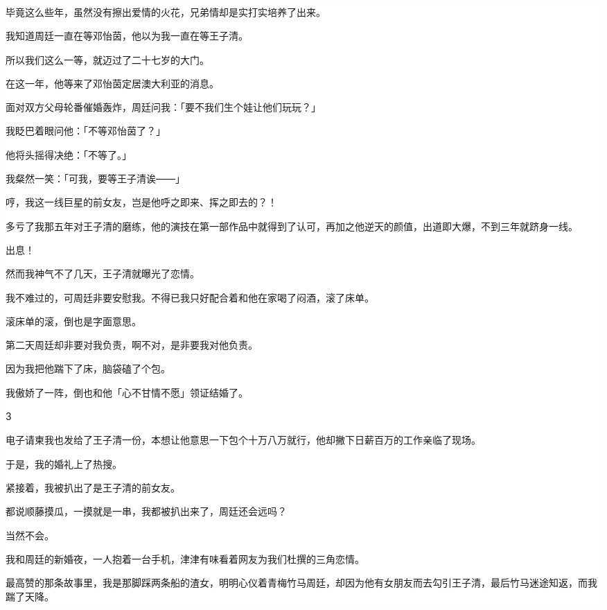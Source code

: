 毕竟这么些年，虽然没有擦出爱情的火花，兄弟情却是实打实培养了出来。


我知道周廷一直在等邓怡茵，他以为我一直在等王子清。


所以我们这么一等，就迈过了二十七岁的大门。


在这一年，他等来了邓怡茵定居澳大利亚的消息。


面对双方父母轮番催婚轰炸，周廷问我：「要不我们生个娃让他们玩玩？」


我眨巴着眼问他：「不等邓怡茵了？」


他将头摇得决绝：「不等了。」


我粲然一笑：「可我，要等王子清诶——」


哼，我这一线巨星的前女友，岂是他呼之即来、挥之即去的？！


多亏了我那五年对王子清的磨练，他的演技在第一部作品中就得到了认可，再加之他逆天的颜值，出道即大爆，不到三年就跻身一线。


出息！


然而我神气不了几天，王子清就曝光了恋情。


我不难过的，可周廷非要安慰我。不得已我只好配合着和他在家喝了闷酒，滚了床单。


滚床单的滚，倒也是字面意思。


第二天周廷却非要对我负责，啊不对，是非要我对他负责。


因为我把他踹下了床，脑袋磕了个包。


我傲娇了一阵，倒也和他「心不甘情不愿」领证结婚了。


3


电子请柬我也发给了王子清一份，本想让他意思一下包个十万八万就行，他却撇下日薪百万的工作亲临了现场。


于是，我的婚礼上了热搜。


紧接着，我被扒出了是王子清的前女友。


都说顺藤摸瓜，一摸就是一串，我都被扒出来了，周廷还会远吗？


当然不会。


我和周廷的新婚夜，一人抱着一台手机，津津有味看着网友为我们杜撰的三角恋情。


最高赞的那条故事里，我是那脚踩两条船的渣女，明明心仪着青梅竹马周廷，却因为他有女朋友而去勾引王子清，最后竹马迷途知返，而我踹了天降。
